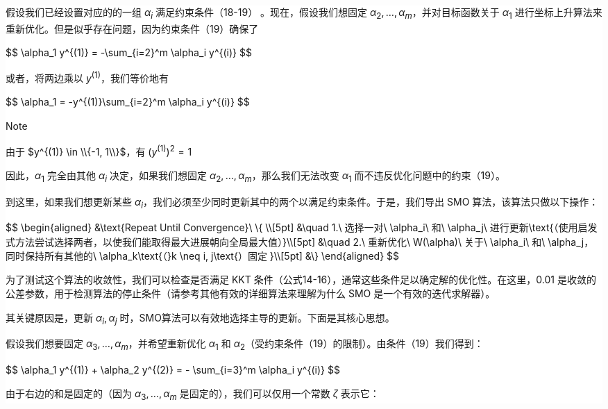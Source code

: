 假设我们已经设置对应的的一组 <span class="math">$\alpha_i$</span> 满足约束条件（18-19） 。现在，假设我们想固定 <span class="math">$\alpha_2, \ldots, \alpha_m$</span>，并对目标函数关于 <span class="math">$\alpha_1$</span> 进行坐标上升算法来重新优化。但是似乎存在问题，因为约束条件（19）确保了

<div class="math">
$$
\alpha_1 y^{(1)} = -\sum_{i=2}^m \alpha_i y^{(i)}
$$
</div>

或者，将两边乘以 <span class="math">$y^{(1)}$</span>，我们等价地有

<div class="math">
$$
\alpha_1 = -y^{(1)}\sum_{i=2}^m \alpha_i y^{(i)}
$$
</div>

> [!NOTE]
> 由于 <span class="math">$y^{(1)} \in \\{-1, 1\\}$</span>，有 <span class="math">$(y^{(1)})^2 = 1$</span>

因此，<span class="math">$\alpha_1$</span> 完全由其他 <span class="math">$\alpha_i$</span> 决定，如果我们想固定 <span class="math">$\alpha_2, \ldots, \alpha_m$</span>，那么我们无法改变 <span class="math">$\alpha_1$</span> 而不违反优化问题中的约束（19）。

到这里，如果我们想更新某些 <span class="math">$\alpha_i$</span>，我们必须至少同时更新其中的两个以满足约束条件。于是，我们导出 SMO 算法，该算法只做以下操作：

<div class="math">
$$
\begin{aligned}
&\text{Repeat Until Convergence}\ \{ \\[5pt]
&\quad 1.\ 选择一对\ \alpha_i\ 和\ \alpha_j\ 进行更新\text{（使用启发式方法尝试选择两者，以使我们能取得最大进展朝向全局最大值）}\\[5pt]
&\quad 2.\ 重新优化\ W(\alpha)\ 关于\ \alpha_i\ 和\ \alpha_j，同时保持所有其他的\ \alpha_k\text{（}k \neq i, j\text{）固定 }\\[5pt]
&\}
\end{aligned}
$$
</div>

为了测试这个算法的收敛性，我们可以检查是否满足 KKT 条件（公式14-16），通常这些条件足以确定解的优化性。在这里，0.01 是收敛的公差参数，用于检测算法的停止条件（请参考其他有效的详细算法来理解为什么 SMO 是一个有效的迭代求解器）。

其关键原因是，更新 <span class="math">$\alpha_i, \alpha_j$</span> 时，SMO算法可以有效地选择主导的更新。下面是其核心思想。

假设我们想要固定 <span class="math">$\alpha_3, \ldots, \alpha_m$</span>，并希望重新优化 <span class="math">$\alpha_1$</span> 和 $\alpha_2$</span>（受约束条件（19）的限制）。由条件（19）我们得到：

<div class="math">
$$
\alpha_1 y^{(1)} + \alpha_2 y^{(2)} = - \sum_{i=3}^m \alpha_i y^{(i)}
$$
</div>

由于右边的和是固定的（因为 <span class="math">$\alpha_3, \ldots, \alpha_m$</span> 是固定的），我们可以仅用一个常数 <span class="math">$\zeta$</span> 表示它：
